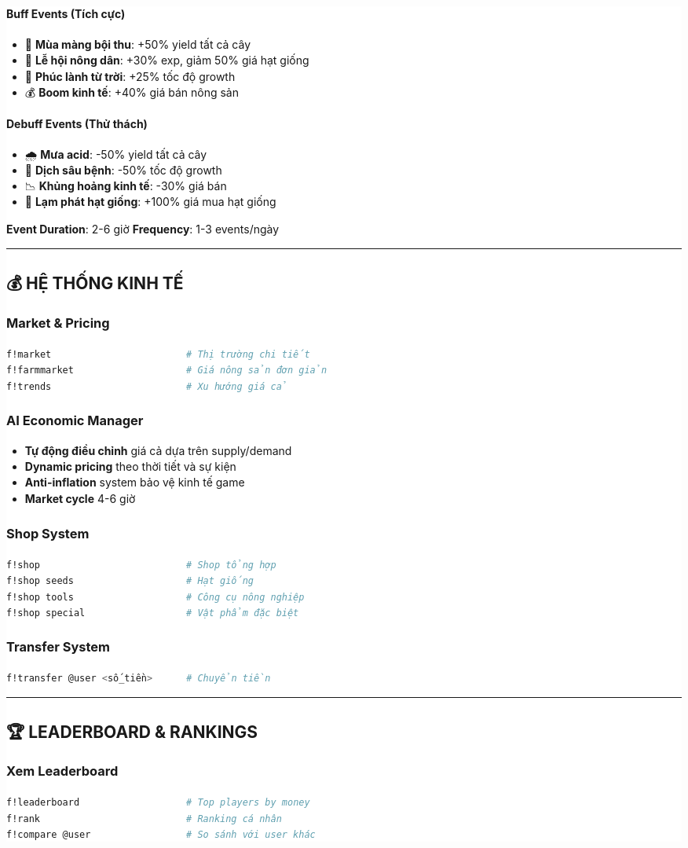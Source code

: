 #### **Buff Events** (Tích cực)
- 🌱 **Mùa màng bội thu**: +50% yield tất cả cây
- 🎉 **Lễ hội nông dân**: +30% exp, giảm 50% giá hạt giống
- 🌟 **Phúc lành từ trời**: +25% tốc độ growth
- 💰 **Boom kinh tế**: +40% giá bán nông sản

#### **Debuff Events** (Thử thách)
- 🌧️ **Mưa acid**: -50% yield tất cả cây
- 🐛 **Dịch sâu bệnh**: -50% tốc độ growth
- 📉 **Khủng hoảng kinh tế**: -30% giá bán  
- 💸 **Lạm phát hạt giống**: +100% giá mua hạt giống

**Event Duration**: 2-6 giờ
**Frequency**: 1-3 events/ngày

---

## 💰 **HỆ THỐNG KINH TẾ**

### **Market & Pricing**
```bash
f!market                        # Thị trường chi tiết
f!farmmarket                    # Giá nông sản đơn giản
f!trends                        # Xu hướng giá cả
```

### **AI Economic Manager**
- **Tự động điều chỉnh** giá cả dựa trên supply/demand
- **Dynamic pricing** theo thời tiết và sự kiện
- **Anti-inflation** system bảo vệ kinh tế game
- **Market cycle** 4-6 giờ

### **Shop System**
```bash
f!shop                          # Shop tổng hợp
f!shop seeds                    # Hạt giống
f!shop tools                    # Công cụ nông nghiệp
f!shop special                  # Vật phẩm đặc biệt
```

### **Transfer System**
```bash
f!transfer @user <số_tiền>      # Chuyển tiền
```

---

## 🏆 **LEADERBOARD & RANKINGS**

### **Xem Leaderboard**
```bash
f!leaderboard                   # Top players by money
f!rank                          # Ranking cá nhân
f!compare @user                 # So sánh với user khác
```

